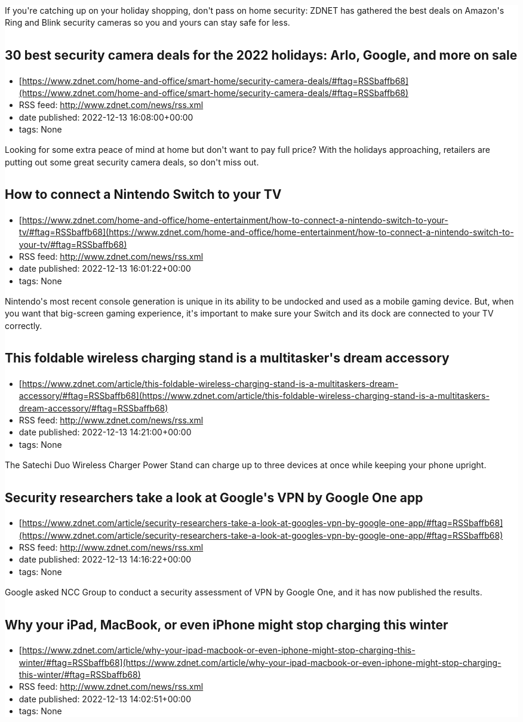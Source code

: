 If you're catching up on your holiday shopping, don't pass on home security: ZDNET has gathered the best deals on Amazon's Ring and Blink security cameras so you and yours can stay safe for less.

## 30 best security camera deals for the 2022 holidays: Arlo, Google, and more on sale
 - [https://www.zdnet.com/home-and-office/smart-home/security-camera-deals/#ftag=RSSbaffb68](https://www.zdnet.com/home-and-office/smart-home/security-camera-deals/#ftag=RSSbaffb68)
 - RSS feed: http://www.zdnet.com/news/rss.xml
 - date published: 2022-12-13 16:08:00+00:00
 - tags: None

Looking for some extra peace of mind at home but don't want to pay full price? With the holidays approaching, retailers are putting out some great security camera deals, so don't miss out.

## How to connect a Nintendo Switch to your TV
 - [https://www.zdnet.com/home-and-office/home-entertainment/how-to-connect-a-nintendo-switch-to-your-tv/#ftag=RSSbaffb68](https://www.zdnet.com/home-and-office/home-entertainment/how-to-connect-a-nintendo-switch-to-your-tv/#ftag=RSSbaffb68)
 - RSS feed: http://www.zdnet.com/news/rss.xml
 - date published: 2022-12-13 16:01:22+00:00
 - tags: None

Nintendo's most recent console generation is unique in its ability to be undocked and used as a mobile gaming device. But, when you want that big-screen gaming experience, it's important to make sure your Switch and its dock are connected to your TV correctly.

## This foldable wireless charging stand is a multitasker's dream accessory
 - [https://www.zdnet.com/article/this-foldable-wireless-charging-stand-is-a-multitaskers-dream-accessory/#ftag=RSSbaffb68](https://www.zdnet.com/article/this-foldable-wireless-charging-stand-is-a-multitaskers-dream-accessory/#ftag=RSSbaffb68)
 - RSS feed: http://www.zdnet.com/news/rss.xml
 - date published: 2022-12-13 14:21:00+00:00
 - tags: None

The Satechi Duo Wireless Charger Power Stand can charge up to three devices at once while keeping your phone upright.

## Security researchers take a look at Google's VPN by Google One app
 - [https://www.zdnet.com/article/security-researchers-take-a-look-at-googles-vpn-by-google-one-app/#ftag=RSSbaffb68](https://www.zdnet.com/article/security-researchers-take-a-look-at-googles-vpn-by-google-one-app/#ftag=RSSbaffb68)
 - RSS feed: http://www.zdnet.com/news/rss.xml
 - date published: 2022-12-13 14:16:22+00:00
 - tags: None

Google asked NCC Group to conduct a security assessment of VPN by Google One, and it has now published the results.

## Why your iPad, MacBook, or even iPhone might stop charging this winter
 - [https://www.zdnet.com/article/why-your-ipad-macbook-or-even-iphone-might-stop-charging-this-winter/#ftag=RSSbaffb68](https://www.zdnet.com/article/why-your-ipad-macbook-or-even-iphone-might-stop-charging-this-winter/#ftag=RSSbaffb68)
 - RSS feed: http://www.zdnet.com/news/rss.xml
 - date published: 2022-12-13 14:02:51+00:00
 - tags: None
